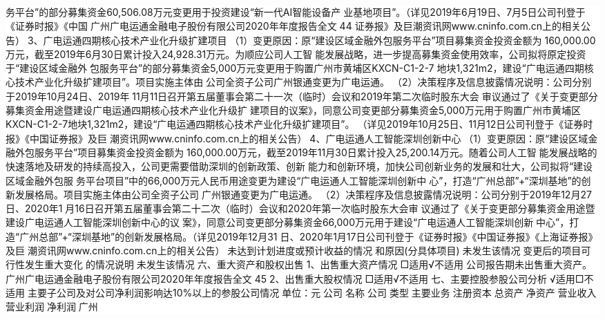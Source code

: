 务平台”的部分募集资金60,506.08万元变更用于投资建设“新一代AI智能设备产
业基地项目”。（详见2019年6月19日、7月5日公司刊登于《证券时报》《中国
广州广电运通金融电子股份有限公司2020年年度报告全文
44
证券报》及巨潮资讯网www.cninfo.com.cn上的相关公告）
3、广电运通四期核心技术产业化升级扩建项目
（1）变更原因：原“建设区域金融外包服务平台”项目募集资金投资金额为
160,000.00万元，截至2019年6月30日累计投入24,928.31万元。为顺应公司人工智
能发展战略，进一步提高募集资金使用效率，公司拟将原定投资于“建设区域金融外
包服务平台”的部分募集资金5,000万元变更用于购置广州市黄埔区KXCN-C1-2-7
地块1,321m2，建设“广电运通四期核心技术产业化升级扩建项目”。项目实施主体由
公司全资子公司广州银通变更为广电运通。
（2）决策程序及信息披露情况说明：公司分别于2019年10月24日、2019年
11月11日召开第五届董事会第二十一次（临时）会议和2019年第二次临时股东大会
审议通过了《关于变更部分募集资金用途暨建设广电运通四期核心技术产业化升级扩
建项目的议案》，同意公司变更部分募集资金5,000万元用于购置广州市黄埔区
KXCN-C1-2-7地块1,321m2，建设“广电运通四期核心技术产业化升级扩建项目”。
（详见2019年10月25日、11月12日公司刊登于《证券时报》《中国证券报》及巨
潮资讯网www.cninfo.com.cn上的相关公告）
4、广电运通人工智能深圳创新中心
（1）变更原因：原“建设区域金融外包服务平台”项目募集资金投资金额为
160,000.00万元，截至2019年11月30日累计投入25,200.14万元。随着公司人工智
能发展战略的快速落地及研发的持续高投入，公司更需要借助深圳的创新政策、创新
能力和创新环境，加快公司创新业务的发展和壮大，公司拟将“建设区域金融外包服
务平台项目”中的66,000万元人民币用途变更为建设“广电运通人工智能深圳创新中
心”，打造“广州总部”+“深圳基地”的创新发展格局。项目实施主体由公司全资子公司
广州银通变更为广电运通。
（2）决策程序及信息披露情况说明：公司分别于2019年12月27日、2020年1
月16日召开第五届董事会第二十二次（临时）会议和2020年第一次临时股东大会审
议通过了《关于变更部分募集资金用途暨建设广电运通人工智能深圳创新中心的议
案》，同意公司变更部分募集资金66,000万元用于建设“广电运通人工智能深圳创新
中心”，打造“广州总部”+“深圳基地”的创新发展格局。（详见2019年12月31
日、2020年1月17日公司刊登于《证券时报》《中国证券报》《上海证券报》及巨
潮资讯网www.cninfo.com.cn上的相关公告）
未达到计划进度或预计收益的情况
和原因(分具体项目)
未发生该情况
变更后的项目可行性发生重大变化
的情况说明
未发生该情况
六、重大资产和股权出售
1、出售重大资产情况
□适用√不适用
公司报告期未出售重大资产。
广州广电运通金融电子股份有限公司2020年年度报告全文
45
2、出售重大股权情况
□适用√不适用
七、主要控股参股公司分析
√适用□不适用
主要子公司及对公司净利润影响达10%以上的参股公司情况
单位：元
公司
名称
公司
类型
主要业务
注册资本
总资产
净资产
营业收入
营业利润
净利润
广州
